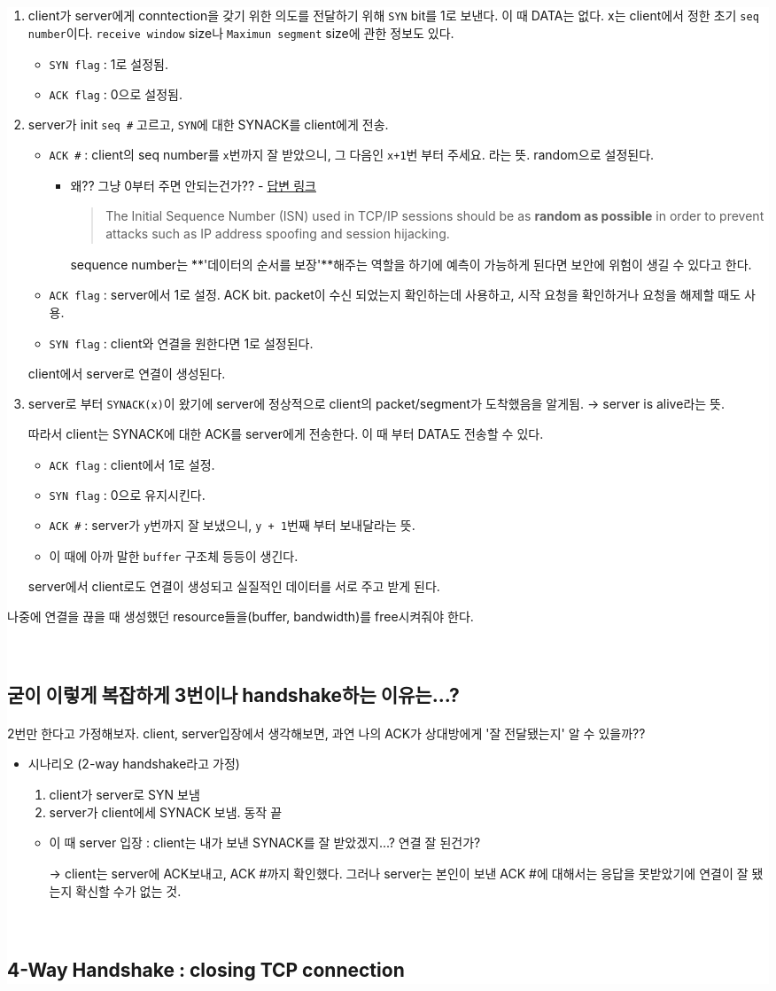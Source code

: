 1. client가 server에게 conntection을 갖기 위한 의도를 전달하기 위해 `SYN` bit를 1로 보낸다. 이 때 DATA는 없다. x는 client에서 정한 초기 `seq number`이다. `receive window` size나 `Maximun segment` size에 관한 정보도 있다.

   - `SYN flag` : 1로 설정됨.

   - `ACK flag` : 0으로 설정됨.

2. server가 init `seq #` 고르고, `SYN`에 대한 SYNACK를 client에게 전송.

   - `ACK #` : client의 seq number를 `x`번까지 잘 받았으니, 그 다음인 `x+1`번 부터 주세요. 라는 뜻. random으로 설정된다.

     - 왜?? 그냥 0부터 주면 안되는건가?? - [답변 링크](https://www.quora.com/Why-in-a-TCP-sequence-is-a-number-taken-as-a-random-number-and-what-is-the-actual-number-at-the-start?awc=15748_1574583388_8da30461914e738de7495e39d9ab34b1&uiv=6&txtv=8&source=awin&medium=ad&campaign=uad_mkt_en_acq_us_awin&set=awin&pub_id=85386)

       > The Initial Sequence Number (ISN) used in TCP/IP sessions should be as **random as possible** in order to prevent attacks such as IP address spoofing and session hijacking.

       sequence number는 **'데이터의 순서를 보장'**해주는 역할을 하기에 예측이 가능하게 된다면 보안에 위험이 생길 수 있다고 한다.

   - `ACK flag` : server에서 1로 설정. ACK bit. packet이 수신 되었는지 확인하는데 사용하고, 시작 요청을 확인하거나 요청을 해제할 때도 사용.

   - `SYN flag` : client와 연결을 원한다면 1로 설정된다.

   client에서 server로 연결이 생성된다.

3. server로 부터 `SYNACK(x)`이 왔기에 server에 정상적으로 client의 packet/segment가 도착했음을 알게됨. → server is alive라는 뜻.

   따라서 client는 SYNACK에 대한 ACK를 server에게 전송한다. 이 때 부터 DATA도 전송할 수 있다.

   - `ACK flag` : client에서 1로 설정.
   - `SYN flag` : 0으로 유지시킨다.

   - `ACK #` : server가 `y`번까지 잘 보냈으니, `y + 1`번째 부터 보내달라는 뜻.
   - 이 때에 아까 말한 `buffer` 구조체 등등이 생긴다.

   server에서 client로도 연결이 생성되고 실질적인 데이터를 서로 주고 받게 된다.

나중에 연결을 끊을 때 생성했던 resource들을(buffer, bandwidth)를 free시켜줘야 한다.

<br>

## 굳이 이렇게 복잡하게 3번이나 handshake하는 이유는...?

2번만 한다고 가정해보자. client, server입장에서 생각해보면, 과연 나의 ACK가 상대방에게 '잘 전달됐는지' 알 수 있을까??

 - 시나리오 (2-way handshake라고 가정)

   1. client가 server로 SYN 보냄
   2. server가 client에세 SYNACK 보냄. 동작 끝

   - 이 때 server 입장 : client는 내가 보낸 SYNACK를 잘 받았겠지...? 연결 잘 된건가?

     → client는 server에 ACK보내고, ACK #까지 확인했다. 그러나 server는 본인이 보낸 ACK #에 대해서는 응답을 못받았기에 연결이 잘 됐는지 확신할 수가 없는 것.

<br>

## 4-Way Handshake : closing TCP connection
